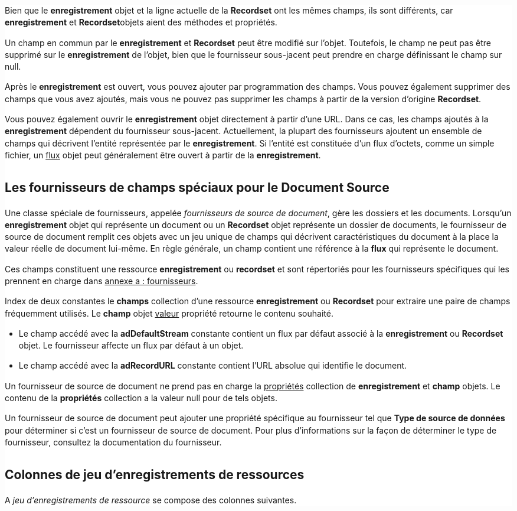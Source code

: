  Bien que le **enregistrement** objet et la ligne actuelle de la **Recordset** ont les mêmes champs, ils sont différents, car **enregistrement** et **Recordset**objets aient des méthodes et propriétés.  
  
 Un champ en commun par le **enregistrement** et **Recordset** peut être modifié sur l’objet. Toutefois, le champ ne peut pas être supprimé sur le **enregistrement** de l’objet, bien que le fournisseur sous-jacent peut prendre en charge définissant le champ sur null.  
  
 Après le **enregistrement** est ouvert, vous pouvez ajouter par programmation des champs. Vous pouvez également supprimer des champs que vous avez ajoutés, mais vous ne pouvez pas supprimer les champs à partir de la version d’origine **Recordset**.  
  
 Vous pouvez également ouvrir le **enregistrement** objet directement à partir d’une URL. Dans ce cas, les champs ajoutés à la **enregistrement** dépendent du fournisseur sous-jacent. Actuellement, la plupart des fournisseurs ajoutent un ensemble de champs qui décrivent l’entité représentée par le **enregistrement**. Si l’entité est constituée d’un flux d’octets, comme un simple fichier, un [flux](../../../ado/reference/ado-api/stream-object-ado.md) objet peut généralement être ouvert à partir de la **enregistrement**.  
  
## <a name="special-fields-for-document-source-providers"></a>Les fournisseurs de champs spéciaux pour le Document Source  
 Une classe spéciale de fournisseurs, appelée *fournisseurs de source de document*, gère les dossiers et les documents. Lorsqu’un **enregistrement** objet qui représente un document ou un **Recordset** objet représente un dossier de documents, le fournisseur de source de document remplit ces objets avec un jeu unique de champs qui décrivent caractéristiques du document à la place la valeur réelle de document lui-même. En règle générale, un champ contient une référence à la **flux** qui représente le document.  
  
 Ces champs constituent une ressource **enregistrement** ou **recordset** et sont répertoriés pour les fournisseurs spécifiques qui les prennent en charge dans [annexe a : fournisseurs](../../../ado/guide/appendixes/appendix-a-providers.md).  
  
 Index de deux constantes le **champs** collection d’une ressource **enregistrement** ou **Recordset** pour extraire une paire de champs fréquemment utilisés. Le **champ** objet [valeur](../../../ado/reference/ado-api/value-property-ado.md) propriété retourne le contenu souhaité.  
  
-   Le champ accédé avec la **adDefaultStream** constante contient un flux par défaut associé à la **enregistrement** ou **Recordset** objet. Le fournisseur affecte un flux par défaut à un objet.  
  
-   Le champ accédé avec la **adRecordURL** constante contient l’URL absolue qui identifie le document.  
  
 Un fournisseur de source de document ne prend pas en charge la [propriétés](../../../ado/reference/ado-api/properties-collection-ado.md) collection de **enregistrement** et **champ** objets. Le contenu de la **propriétés** collection a la valeur null pour de tels objets.  
  
 Un fournisseur de source de document peut ajouter une propriété spécifique au fournisseur tel que **Type de source de données** pour déterminer si c’est un fournisseur de source de document. Pour plus d’informations sur la façon de déterminer le type de fournisseur, consultez la documentation du fournisseur.  
  
## <a name="resource-recordset-columns"></a>Colonnes de jeu d’enregistrements de ressources  
 A *jeu d’enregistrements de ressource* se compose des colonnes suivantes.  
  